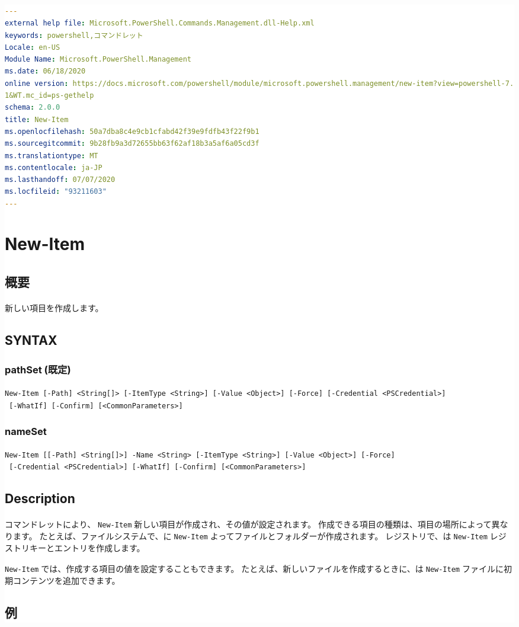 ```yaml
---
external help file: Microsoft.PowerShell.Commands.Management.dll-Help.xml
keywords: powershell,コマンドレット
Locale: en-US
Module Name: Microsoft.PowerShell.Management
ms.date: 06/18/2020
online version: https://docs.microsoft.com/powershell/module/microsoft.powershell.management/new-item?view=powershell-7.1&WT.mc_id=ps-gethelp
schema: 2.0.0
title: New-Item
ms.openlocfilehash: 50a7dba8c4e9cb1cfabd42f39e9fdfb43f22f9b1
ms.sourcegitcommit: 9b28fb9a3d72655bb63f62af18b3a5af6a05cd3f
ms.translationtype: MT
ms.contentlocale: ja-JP
ms.lasthandoff: 07/07/2020
ms.locfileid: "93211603"
---
```

# New-Item

## 概要
新しい項目を作成します。

## SYNTAX

### pathSet (既定)

```
New-Item [-Path] <String[]> [-ItemType <String>] [-Value <Object>] [-Force] [-Credential <PSCredential>]
 [-WhatIf] [-Confirm] [<CommonParameters>]
```

### nameSet

```
New-Item [[-Path] <String[]>] -Name <String> [-ItemType <String>] [-Value <Object>] [-Force]
 [-Credential <PSCredential>] [-WhatIf] [-Confirm] [<CommonParameters>]
```

## Description

コマンドレットにより、 `New-Item` 新しい項目が作成され、その値が設定されます。 作成できる項目の種類は、項目の場所によって異なります。 たとえば、ファイルシステムで、に `New-Item` よってファイルとフォルダーが作成されます。 レジストリで、は `New-Item` レジストリキーとエントリを作成します。

`New-Item` では、作成する項目の値を設定することもできます。 たとえば、新しいファイルを作成するときに、は `New-Item` ファイルに初期コンテンツを追加できます。

## 例
